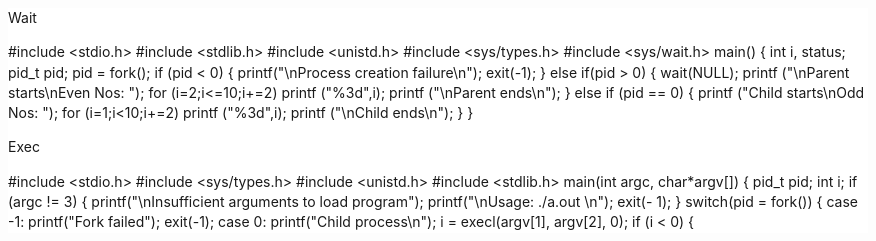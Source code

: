 


Wait

#include <stdio.h>
#include <stdlib.h>
#include <unistd.h>
#include <sys/types.h>
#include <sys/wait.h>
main()
{
int i, status;
pid_t pid;
pid = fork();
if (pid < 0)
{
printf("\nProcess creation
failure\n"); exit(-1);
}
else if(pid > 0)
{
wait(NULL);
printf ("\nParent starts\nEven Nos:
"); for (i=2;i<=10;i+=2)
printf ("%3d",i); printf
("\nParent ends\n");
}
else if (pid == 0)
{
printf ("Child starts\nOdd Nos:
"); for (i=1;i<10;i+=2)
printf ("%3d",i);
printf ("\nChild ends\n");
}
}





Exec


#include <stdio.h>
#include <sys/types.h>
#include <unistd.h>
#include <stdlib.h>
main(int argc, char*argv[])
{
pid_t pid;
int i;
if (argc != 3)
{
printf("\nInsufficient arguments to load program");
printf("\nUsage: ./a.out <path> <cmd>\n"); exit(-
1);
}
switch(pid = fork())
{
case -1:
printf("Fork
failed"); exit(-1);
case 0:
printf("Child process\n");
i = execl(argv[1], argv[2],
0); if (i < 0)
{